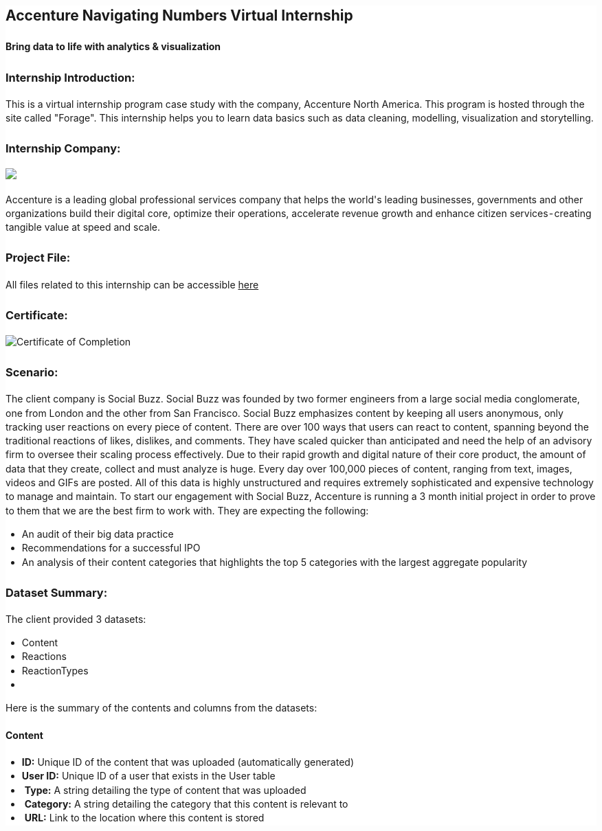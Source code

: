 ## Accenture Navigating Numbers Virtual Internship
#### Bring data to life with analytics & visualization

### Internship Introduction:
This is a virtual internship program case study with the company, Accenture North America. This program is hosted through the site called "Forage". This internship helps you to learn data basics such as data cleaning, modelling, visualization and storytelling.

### Internship Company:
![](https://miro.medium.com/v2/resize:fit:828/format:webp/1*JiN07MFVNNlJoA-_KkI7wA.png)

Accenture is a leading global professional services company that helps the world's leading businesses, governments and other organizations build their digital core, optimize their operations, accelerate revenue growth and enhance citizen services - creating tangible value at speed and scale.

### Project File:
All files related to this internship can be accessible [here](https://github.com/karthikeyan-the-analyst/Accenture-Navigating-Numbers-Virtual-Internship)

### Certificate:
![Certificate of Completion](https://drive.google.com/file/d/18L1j8e4iRr9pm_LaPIdKlxPRi85hzWFq/view)

### Scenario:
The client company is Social Buzz. Social Buzz was founded by two former engineers from a large social media conglomerate, one from London and the other from San Francisco. Social Buzz emphasizes content by keeping all users anonymous, only tracking user reactions on every piece of content. There are over 100 ways that users can react to content, spanning beyond the traditional reactions of likes, dislikes, and comments.
They have scaled quicker than anticipated and need the help of an advisory firm to oversee their scaling process effectively. Due to their rapid growth and digital nature of their core product, the amount of data that they create, collect and must analyze is huge. Every day over 100,000 pieces of content, ranging from text, images, videos and GIFs are posted. All of this data is highly unstructured and requires extremely sophisticated and expensive technology to manage and maintain.
To start our engagement with Social Buzz, Accenture is running a 3 month initial project in order to prove to them that we are the best firm to work with. They are expecting the following:
- An audit of their big data practice
- Recommendations for a successful IPO
- An analysis of their content categories that highlights the top 5 categories with the largest aggregate popularity

### Dataset Summary:
The client provided 3 datasets:
- Content
- Reactions
- ReactionTypes
- 
Here is the summary of the contents and columns from the datasets:
#### Content
-  **ID:** Unique ID of the content that was uploaded (automatically generated)
-  **User ID:** Unique ID of a user that exists in the User table
-  **Type:** A string detailing the type of content that was uploaded
-  **Category:** A string detailing the category that this content is relevant to
-  **URL:** Link to the location where this content is stored
  